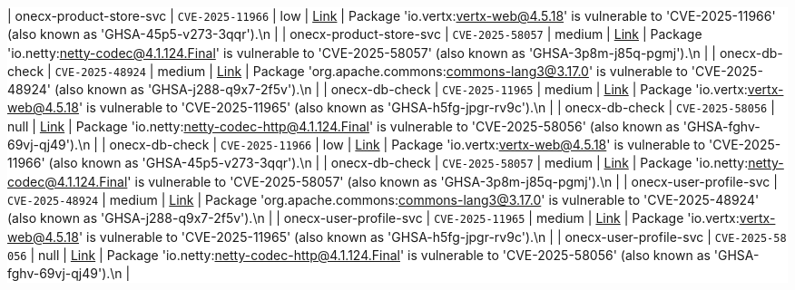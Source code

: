 | onecx-product-store-svc | `CVE-2025-11966` | low | [Link](https://github.com/onecx/onecx-product-store-svc/security/code-scanning/2) | Package 'io.vertx:vertx-web@4.5.18' is vulnerable to 'CVE-2025-11966' (also known as 'GHSA-45p5-v273-3qqr').\n |
| onecx-product-store-svc | `CVE-2025-58057` | medium | [Link](https://github.com/onecx/onecx-product-store-svc/security/code-scanning/1) | Package 'io.netty:netty-codec@4.1.124.Final' is vulnerable to 'CVE-2025-58057' (also known as 'GHSA-3p8m-j85q-pgmj').\n |
| onecx-db-check | `CVE-2025-48924` | medium | [Link](https://github.com/onecx/onecx-db-check/security/code-scanning/5) | Package 'org.apache.commons:commons-lang3@3.17.0' is vulnerable to 'CVE-2025-48924' (also known as 'GHSA-j288-q9x7-2f5v').\n |
| onecx-db-check | `CVE-2025-11965` | medium | [Link](https://github.com/onecx/onecx-db-check/security/code-scanning/4) | Package 'io.vertx:vertx-web@4.5.18' is vulnerable to 'CVE-2025-11965' (also known as 'GHSA-h5fg-jpgr-rv9c').\n |
| onecx-db-check | `CVE-2025-58056` | null | [Link](https://github.com/onecx/onecx-db-check/security/code-scanning/3) | Package 'io.netty:netty-codec-http@4.1.124.Final' is vulnerable to 'CVE-2025-58056' (also known as 'GHSA-fghv-69vj-qj49').\n |
| onecx-db-check | `CVE-2025-11966` | low | [Link](https://github.com/onecx/onecx-db-check/security/code-scanning/2) | Package 'io.vertx:vertx-web@4.5.18' is vulnerable to 'CVE-2025-11966' (also known as 'GHSA-45p5-v273-3qqr').\n |
| onecx-db-check | `CVE-2025-58057` | medium | [Link](https://github.com/onecx/onecx-db-check/security/code-scanning/1) | Package 'io.netty:netty-codec@4.1.124.Final' is vulnerable to 'CVE-2025-58057' (also known as 'GHSA-3p8m-j85q-pgmj').\n |
| onecx-user-profile-svc | `CVE-2025-48924` | medium | [Link](https://github.com/onecx/onecx-user-profile-svc/security/code-scanning/5) | Package 'org.apache.commons:commons-lang3@3.17.0' is vulnerable to 'CVE-2025-48924' (also known as 'GHSA-j288-q9x7-2f5v').\n |
| onecx-user-profile-svc | `CVE-2025-11965` | medium | [Link](https://github.com/onecx/onecx-user-profile-svc/security/code-scanning/4) | Package 'io.vertx:vertx-web@4.5.18' is vulnerable to 'CVE-2025-11965' (also known as 'GHSA-h5fg-jpgr-rv9c').\n |
| onecx-user-profile-svc | `CVE-2025-58056` | null | [Link](https://github.com/onecx/onecx-user-profile-svc/security/code-scanning/3) | Package 'io.netty:netty-codec-http@4.1.124.Final' is vulnerable to 'CVE-2025-58056' (also known as 'GHSA-fghv-69vj-qj49').\n |
